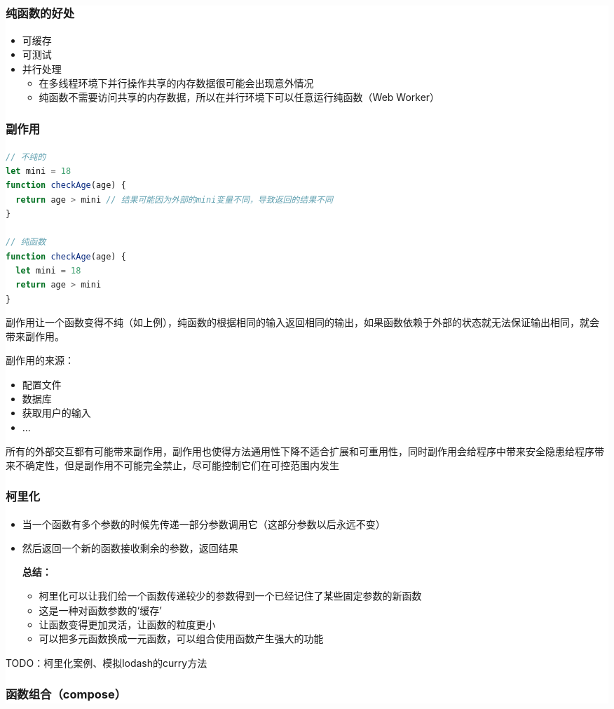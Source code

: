 
### 纯函数的好处

* 可缓存
* 可测试
* 并行处理
  * 在多线程环境下并行操作共享的内存数据很可能会出现意外情况
  * 纯函数不需要访问共享的内存数据，所以在并行环境下可以任意运行纯函数（Web Worker）



### 副作用

````javascript
// 不纯的
let mini = 18
function checkAge(age) {
  return age > mini // 结果可能因为外部的mini变量不同，导致返回的结果不同
}

// 纯函数
function checkAge(age) {
  let mini = 18
  return age > mini
}
````



副作用让一个函数变得不纯（如上例），纯函数的根据相同的输入返回相同的输出，如果函数依赖于外部的状态就无法保证输出相同，就会带来副作用。

副作用的来源：

* 配置文件
* 数据库
* 获取用户的输入
* ...

所有的外部交互都有可能带来副作用，副作用也使得方法通用性下降不适合扩展和可重用性，同时副作用会给程序中带来安全隐患给程序带来不确定性，但是副作用不可能完全禁止，尽可能控制它们在可控范围内发生



### 柯里化

* 当一个函数有多个参数的时候先传递一部分参数调用它（这部分参数以后永远不变）

* 然后返回一个新的函数接收剩余的参数，返回结果

  **总结：**

  * 柯里化可以让我们给一个函数传递较少的参数得到一个已经记住了某些固定参数的新函数
  * 这是一种对函数参数的‘缓存’
  * 让函数变得更加灵活，让函数的粒度更小
  * 可以把多元函数换成一元函数，可以组合使用函数产生强大的功能

TODO：柯里化案例、模拟lodash的curry方法



### 函数组合（compose）
